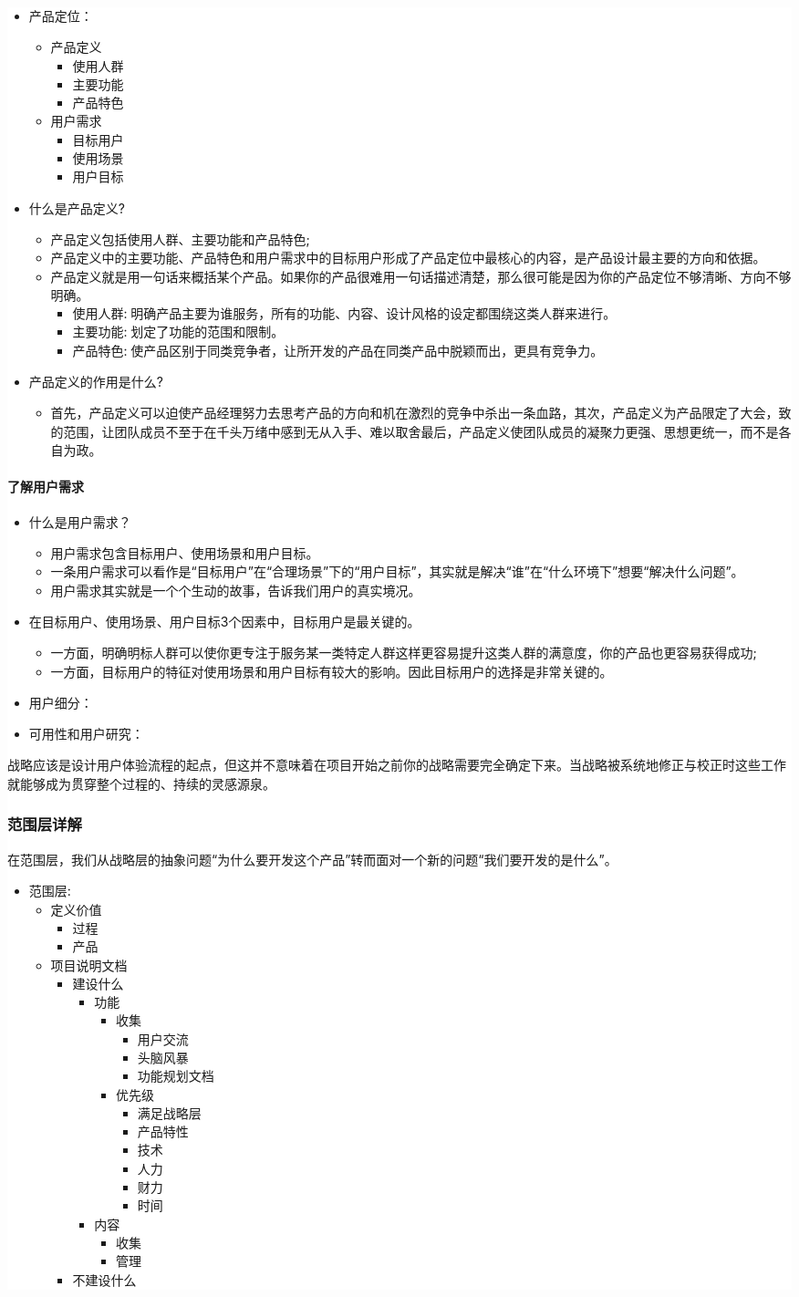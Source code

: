 - 产品定位：
  - 产品定义
    - 使用人群
    - 主要功能
    - 产品特色
  - 用户需求
    - 目标用户
    - 使用场景
    - 用户目标

- 什么是产品定义?
  - 产品定义包括使用人群、主要功能和产品特色;
  - 产品定义中的主要功能、产品特色和用户需求中的目标用户形成了产品定位中最核心的内容，是产品设计最主要的方向和依据。
  - 产品定义就是用一句话来概括某个产品。如果你的产品很难用一句话描述清楚，那么很可能是因为你的产品定位不够清晰、方向不够明确。
    - 使用人群: 明确产品主要为谁服务，所有的功能、内容、设计风格的设定都围绕这类人群来进行。
    - 主要功能: 划定了功能的范围和限制。
    - 产品特色: 使产品区别于同类竞争者，让所开发的产品在同类产品中脱颖而出，更具有竞争力。

- 产品定义的作用是什么?
  - 首先，产品定义可以迫使产品经理努力去思考产品的方向和机在激烈的竞争中杀出一条血路，其次，产品定义为产品限定了大会，致的范围，让团队成员不至于在千头万绪中感到无从入手、难以取舍最后，产品定义使团队成员的凝聚力更强、思想更统一，而不是各自为政。

#### 了解用户需求

- 什么是用户需求？
  - 用户需求包含目标用户、使用场景和用户目标。
  - 一条用户需求可以看作是“目标用户”在“合理场景”下的“用户目标”，其实就是解决“谁”在“什么环境下”想要“解决什么问题”。
  - 用户需求其实就是一个个生动的故事，告诉我们用户的真实境况。

- 在目标用户、使用场景、用户目标3个因素中，目标用户是最关键的。
  - 一方面，明确明标人群可以使你更专注于服务某一类特定人群这样更容易提升这类人群的满意度，你的产品也更容易获得成功;
  - 一方面，目标用户的特征对使用场景和用户目标有较大的影响。因此目标用户的选择是非常关键的。

- 用户细分：
- 可用性和用户研究：

战略应该是设计用户体验流程的起点，但这并不意味着在项目开始之前你的战略需要完全确定下来。当战略被系统地修正与校正时这些工作就能够成为贯穿整个过程的、持续的灵感源泉。

### 范围层详解

在范围层，我们从战略层的抽象问题“为什么要开发这个产品”转而面对一个新的问题“我们要开发的是什么”。

- 范围层:
  - 定义价值
    - 过程
    - 产品
  - 项目说明文档
    - 建设什么
      - 功能
        - 收集
          - 用户交流
          - 头脑风暴
          - 功能规划文档
        - 优先级
          - 满足战略层
          - 产品特性
          - 技术
          - 人力
          - 财力
          - 时间
      - 内容
        - 收集
        - 管理
    - 不建设什么
